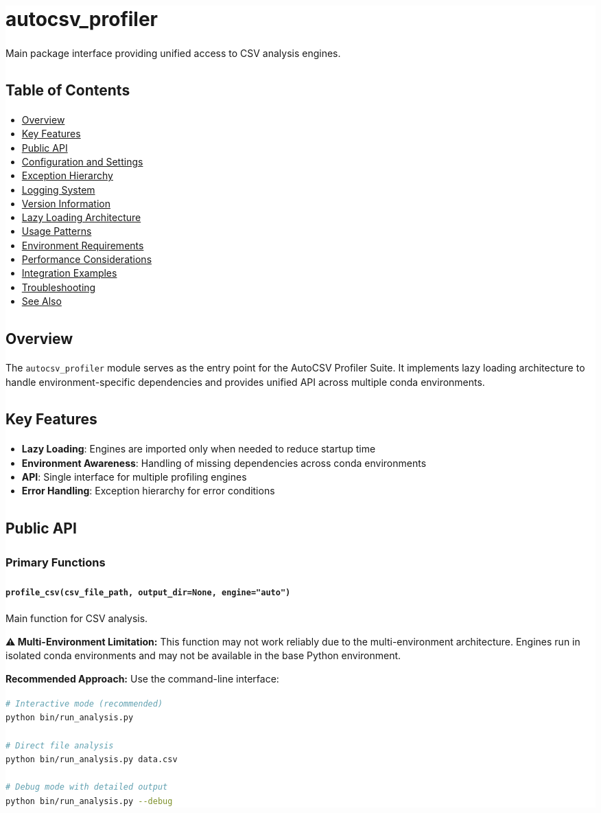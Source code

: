 # autocsv_profiler

Main package interface providing unified access to CSV analysis engines.

## Table of Contents

- [Overview](#overview)
- [Key Features](#key-features)
- [Public API](#public-api)
- [Configuration and Settings](#configuration-and-settings)
- [Exception Hierarchy](#exception-hierarchy)
- [Logging System](#logging-system)
- [Version Information](#version-information)
- [Lazy Loading Architecture](#lazy-loading-architecture)
- [Usage Patterns](#usage-patterns)
- [Environment Requirements](#environment-requirements)
- [Performance Considerations](#performance-considerations)
- [Integration Examples](#integration-examples)
- [Troubleshooting](#troubleshooting)
- [See Also](#see-also)

## Overview

The `autocsv_profiler` module serves as the entry point for the AutoCSV Profiler Suite. It implements lazy loading architecture to handle environment-specific dependencies and provides unified API across multiple conda environments.

## Key Features

- **Lazy Loading**: Engines are imported only when needed to reduce startup time
- **Environment Awareness**: Handling of missing dependencies across conda environments
- **API**: Single interface for multiple profiling engines
- **Error Handling**: Exception hierarchy for error conditions

## Public API

### Primary Functions

#### `profile_csv(csv_file_path, output_dir=None, engine="auto")`

Main function for CSV analysis.

**⚠️ Multi-Environment Limitation:** This function may not work reliably due to the multi-environment architecture. Engines run in isolated conda environments and may not be available in the base Python environment.

**Recommended Approach:** Use the command-line interface:

```bash
# Interactive mode (recommended)
python bin/run_analysis.py

# Direct file analysis
python bin/run_analysis.py data.csv

# Debug mode with detailed output
python bin/run_analysis.py --debug
```
